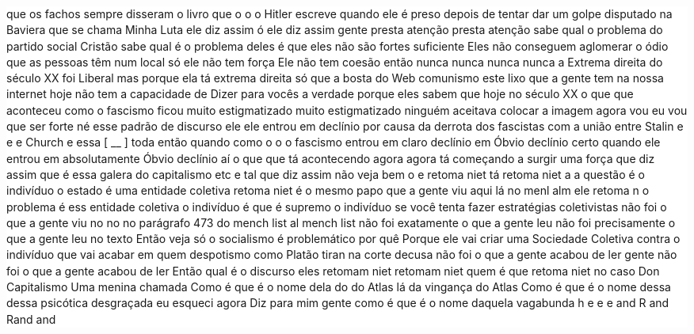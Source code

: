 que os fachos sempre disseram
o livro que o o o Hitler escreve quando
ele é preso depois de tentar dar um
golpe disputado na Baviera que se chama
Minha Luta ele diz assim ó ele diz assim
gente presta atenção presta atenção sabe
qual o problema do partido social
Cristão sabe qual é o problema deles é
que eles não são fortes
suficiente Eles não conseguem aglomerar
o ódio que as pessoas têm num local só
ele não tem força Ele não tem coesão
então nunca nunca nunca nunca a Extrema
direita do século XX foi Liberal mas
porque ela tá extrema
direita só que a bosta do Web comunismo
este lixo que a gente tem na nossa
internet hoje não tem a capacidade de
Dizer para vocês a verdade porque eles
sabem que hoje no século XX o que que
aconteceu como o fascismo ficou muito
estigmatizado muito estigmatizado
ninguém aceitava colocar a imagem agora
vou eu vou que ser forte né esse padrão
de discurso ele ele entrou em declínio
por causa da derrota dos fascistas com a
união entre Stalin e e e Church e essa
[ __ ] toda então quando como o o o
fascismo entrou em claro declínio em
Óbvio declínio certo quando ele entrou
em absolutamente Óbvio declínio aí o que
que tá acontecendo agora agora tá
começando a surgir uma força que diz
assim que é essa galera do capitalismo
etc e tal que diz assim não veja bem o e
retoma niet tá retoma niet a a questão é
o indivíduo o estado é uma entidade
coletiva retoma niet é o mesmo papo que
a gente viu aqui lá no menl alm ele
retoma n o problema é ess entidade
coletiva o indivíduo é que é supremo o
indivíduo se você tenta fazer
estratégias coletivistas não foi o que a
gente viu no no no parágrafo 473 do
mench list al mench list não foi
exatamente o que a gente leu não foi
precisamente o que a gente leu no texto
Então veja só o socialismo é
problemático por quê Porque ele vai
criar uma Sociedade Coletiva contra o
indivíduo que vai acabar em quem
despotismo como Platão tiran na corte
decusa não foi o que a gente acabou de
ler gente não foi o que a gente acabou
de ler Então qual é o discurso eles
retomam niet retomam niet quem é que
retoma niet no caso Don Capitalismo Uma
menina chamada Como é que é o nome dela
do do Atlas lá da vingança do Atlas Como
é que é o nome dessa dessa
psicótica desgraçada eu esqueci
agora Diz para mim gente como é que é o
nome daquela
vagabunda h e e e and R and Rand and